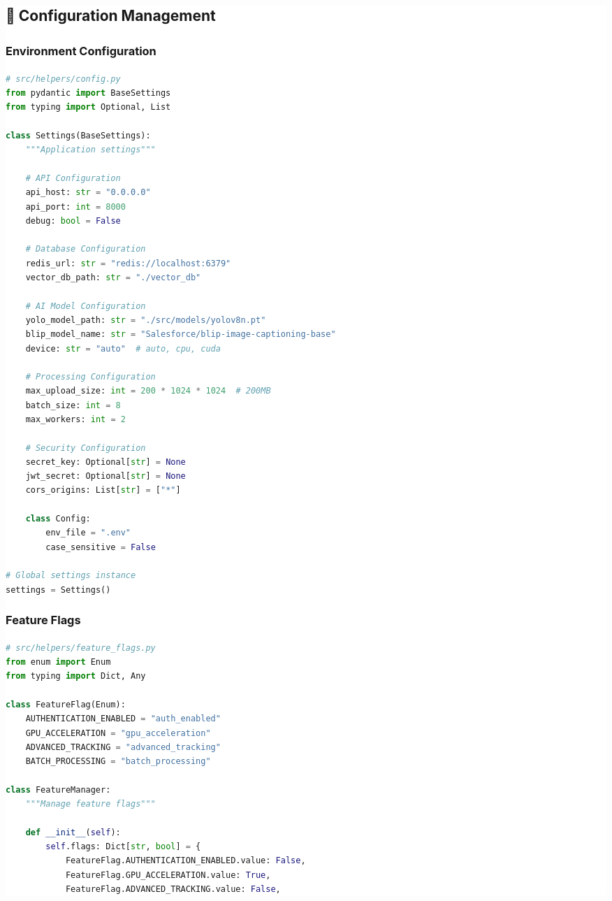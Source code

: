 ## 🔧 Configuration Management

### Environment Configuration
```python
# src/helpers/config.py
from pydantic import BaseSettings
from typing import Optional, List

class Settings(BaseSettings):
    """Application settings"""
    
    # API Configuration
    api_host: str = "0.0.0.0"
    api_port: int = 8000
    debug: bool = False
    
    # Database Configuration
    redis_url: str = "redis://localhost:6379"
    vector_db_path: str = "./vector_db"
    
    # AI Model Configuration
    yolo_model_path: str = "./src/models/yolov8n.pt"
    blip_model_name: str = "Salesforce/blip-image-captioning-base"
    device: str = "auto"  # auto, cpu, cuda
    
    # Processing Configuration
    max_upload_size: int = 200 * 1024 * 1024  # 200MB
    batch_size: int = 8
    max_workers: int = 2
    
    # Security Configuration
    secret_key: Optional[str] = None
    jwt_secret: Optional[str] = None
    cors_origins: List[str] = ["*"]
    
    class Config:
        env_file = ".env"
        case_sensitive = False

# Global settings instance
settings = Settings()
```

### Feature Flags
```python
# src/helpers/feature_flags.py
from enum import Enum
from typing import Dict, Any

class FeatureFlag(Enum):
    AUTHENTICATION_ENABLED = "auth_enabled"
    GPU_ACCELERATION = "gpu_acceleration"
    ADVANCED_TRACKING = "advanced_tracking"
    BATCH_PROCESSING = "batch_processing"

class FeatureManager:
    """Manage feature flags"""
    
    def __init__(self):
        self.flags: Dict[str, bool] = {
            FeatureFlag.AUTHENTICATION_ENABLED.value: False,
            FeatureFlag.GPU_ACCELERATION.value: True,
            FeatureFlag.ADVANCED_TRACKING.value: False,
```